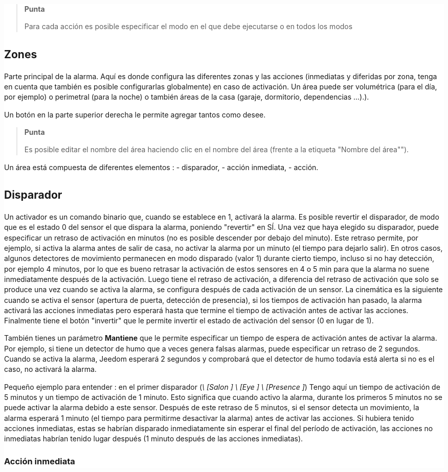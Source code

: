 > **Punta**
>
> Para cada acción es posible especificar el modo en el que debe ejecutarse o en todos los modos

## Zones

Parte principal de la alarma. Aquí es donde configura las diferentes zonas y las acciones (inmediatas y diferidas por zona, tenga en cuenta que también es posible configurarlas globalmente) en caso de activación. Un área puede ser volumétrica (para el día, por ejemplo) o perimetral (para la noche) o también áreas de la casa (garaje, dormitorio, dependencias ...).).

Un botón en la parte superior derecha le permite agregar tantos como desee.

> **Punta**
>
> Es posible editar el nombre del área haciendo clic en el nombre del área (frente a la etiqueta "Nombre del área"").

Un área está compuesta de diferentes elementos : - disparador, - acción inmediata, - acción.

## Disparador

Un activador es un comando binario que, cuando se establece en 1, activará la alarma. Es posible revertir el disparador, de modo que es el estado 0 del sensor el que dispara la alarma, poniendo "revertir" en SÍ. Una vez que haya elegido su disparador, puede especificar un retraso de activación en minutos (no es posible descender por debajo del minuto). Este retraso permite, por ejemplo, si activa la alarma antes de salir de casa, no activar la alarma por un minuto (el tiempo para dejarlo salir). En otros casos, algunos detectores de movimiento permanecen en modo disparado (valor 1) durante cierto tiempo, incluso si no hay detección, por ejemplo 4 minutos, por lo que es bueno retrasar la activación de estos sensores en 4 o 5 min para que la alarma no suene inmediatamente después de la activación. Luego tiene el retraso de activación, a diferencia del retraso de activación que solo se produce una vez cuando se activa la alarma, se configura después de cada activación de un sensor. La cinemática es la siguiente cuando se activa el sensor (apertura de puerta, detección de presencia), si los tiempos de activación han pasado, la alarma activará las acciones inmediatas pero esperará hasta que termine el tiempo de activación antes de activar las acciones. Finalmente tiene el botón "invertir" que le permite invertir el estado de activación del sensor (0 en lugar de 1).

También tienes un parámetro **Mantiene** que le permite especificar un tiempo de espera de activación antes de activar la alarma. Por ejemplo, si tiene un detector de humo que a veces genera falsas alarmas, puede especificar un retraso de 2 segundos. Cuando se activa la alarma, Jeedom esperará 2 segundos y comprobará que el detector de humo todavía está alerta si no es el caso, no activará la alarma.  

Pequeño ejemplo para entender : en el primer disparador (*\ [Salon \] \ [Eye \] \ [Presence \]*) Tengo aquí un tiempo de activación de 5 minutos y un tiempo de activación de 1 minuto. Esto significa que cuando activo la alarma, durante los primeros 5 minutos no se puede activar la alarma debido a este sensor. Después de este retraso de 5 minutos, si el sensor detecta un movimiento, la alarma esperará 1 minuto (el tiempo para permitirme desactivar la alarma) antes de activar las acciones. Si hubiera tenido acciones inmediatas, estas se habrían disparado inmediatamente sin esperar el final del período de activación, las acciones no inmediatas habrían tenido lugar después (1 minuto después de las acciones inmediatas).

### Acción inmediata
